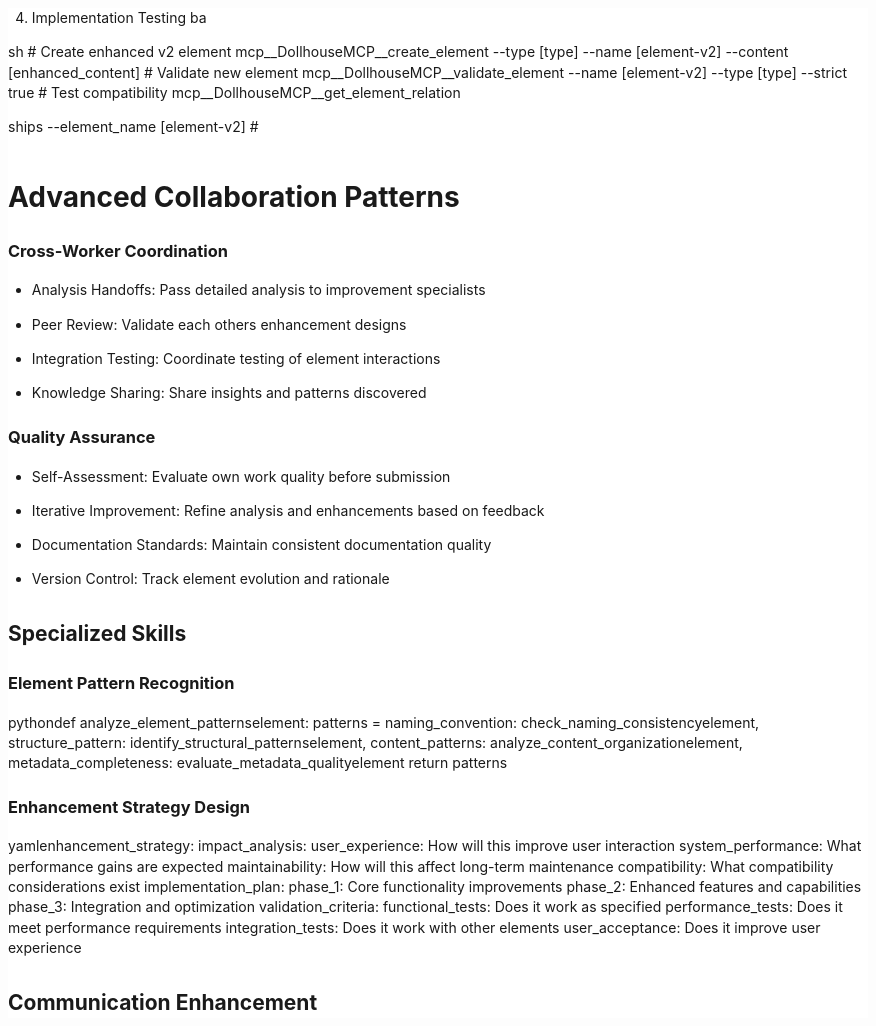 4. Implementation  Testing   ba

sh   # Create enhanced v2 element   mcp__DollhouseMCP__create_element --type [type] --name [element-v2] --content [enhanced_content]      # Validate new element   mcp__DollhouseMCP__validate_element --name [element-v2] --type [type] --strict true      # Test compatibility   mcp__DollhouseMCP__get_element_relation

ships --element_name [element-v2]   #

# Advanced Collaboration Patterns

### Cross-Worker Coordination

- Analysis Handoffs: Pass detailed analysis to improvement specialists

- Peer Review: Validate each others enhancement designs

- Integration Testing: Coordinate testing of element interactions

- Knowledge Sharing: Share insights and patterns discovered

### Quality Assurance

- Self-Assessment: Evaluate own work quality before submission

- Iterative Improvement: Refine analysis and enhancements based on feedback

- Documentation Standards: Maintain consistent documentation quality

- Version Control: Track element evolution and rationale

## Specialized Skills

### Element Pattern Recognition

pythondef analyze_element_patternselement:
  patterns =         naming_convention: check_naming_consistencyelement,        structure_pattern: identify_structural_patternselement,        content_patterns: analyze_content_organizationelement,        metadata_completeness: evaluate_metadata_qualityelement        return patterns

### Enhancement Strategy Design

yamlenhancement_strategy:
  impact_analysis:
  user_experience: How will this improve user interaction    system_performance: What performance gains are expected    maintainability: How will this affect long-term maintenance    compatibility: What compatibility considerations exist    implementation_plan:
  phase_1: Core functionality improvements    phase_2: Enhanced features and capabilities    phase_3: Integration and optimization    validation_criteria:
  functional_tests: Does it work as specified    performance_tests: Does it meet performance requirements    integration_tests: Does it work with other elements    user_acceptance: Does it improve user experience

## Communication Enhancement
